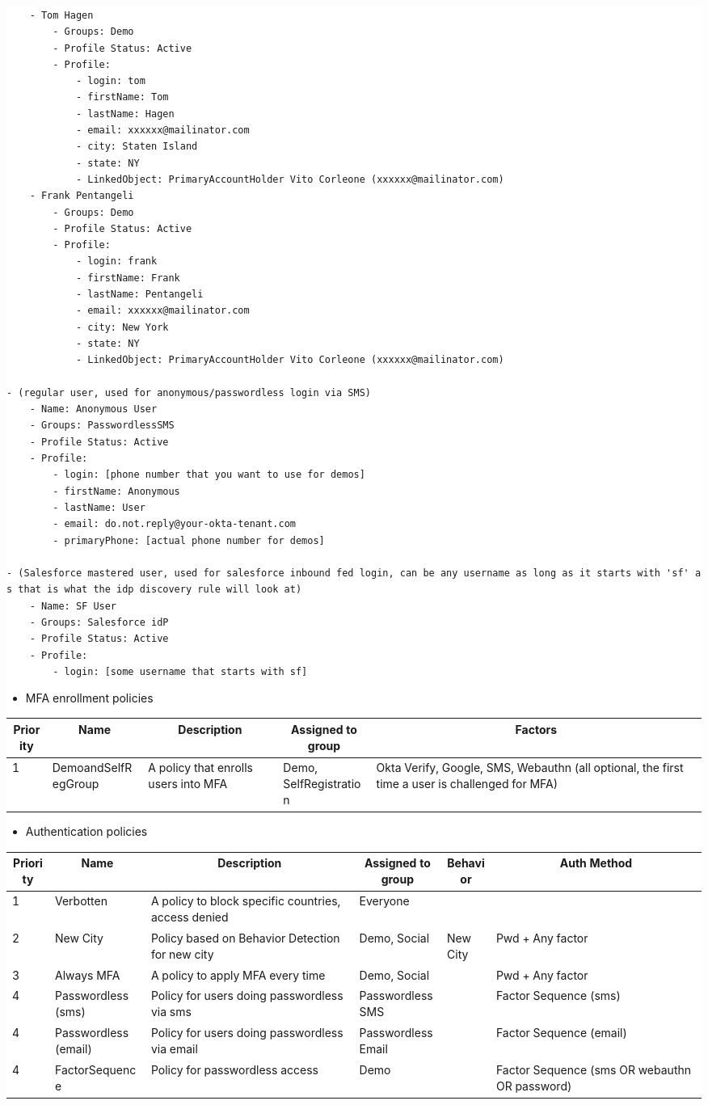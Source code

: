         - Tom Hagen
            - Groups: Demo
            - Profile Status: Active
            - Profile:
                - login: tom
                - firstName: Tom
                - lastName: Hagen
                - email: xxxxxx@mailinator.com
                - city: Staten Island
                - state: NY
                - LinkedObject: PrimaryAccountHolder Vito Corleone (xxxxxx@mailinator.com)
        - Frank Pentangeli
            - Groups: Demo
            - Profile Status: Active
            - Profile:
                - login: frank
                - firstName: Frank
                - lastName: Pentangeli
                - email: xxxxxx@mailinator.com
                - city: New York
                - state: NY
                - LinkedObject: PrimaryAccountHolder Vito Corleone (xxxxxx@mailinator.com)
                
    - (regular user, used for anonymous/passwordless login via SMS)
        - Name: Anonymous User
        - Groups: PasswordlessSMS
        - Profile Status: Active
        - Profile:
            - login: [phone number that you want to use for demos]
            - firstName: Anonymous
            - lastName: User
            - email: do.not.reply@your-okta-tenant.com
            - primaryPhone: [actual phone number for demos]
            
    - (Salesforce mastered user, used for salesforce inbound fed login, can be any username as long as it starts with 'sf' as that is what the idp discovery rule will look at)
        - Name: SF User
        - Groups: Salesforce idP
        - Profile Status: Active
        - Profile:
            - login: [some username that starts with sf]

- MFA enrollment policies

| Priority     | Name                 | Description                                           | Assigned to group      | Factors  
|--------------|----------------------|-------------------------------------------------------|------------------------|-----------
|       1      | DemoandSelfRegGroup  | A policy that enrolls users into MFA                  | Demo, SelfRegistration | Okta Verify, Google, SMS, Webauthn (all optional, the first time a user is challenged for MFA)

- Authentication policies

| Priority     | Name                 | Description                                           | Assigned to group    | Behavior  | Auth Method 
|--------------|----------------------|-------------------------------------------------------|----------------------|-----------|--------------
|       1      | Verbotten            | A policy to block specific countries, access denied   | Everyone             |           |
|       2      | New City             | Policy based on Behavior Detection for new city       | Demo, Social         | New City  | Pwd + Any factor
|       3      | Always MFA           | A policy to apply MFA every time                      | Demo, Social         |           | Pwd + Any factor
|       4      | Passwordless (sms)   | Policy for users doing passwordless via sms           | PasswordlessSMS      |           | Factor Sequence (sms)
|       4      | Passwordless (email) | Policy for users doing passwordless via email         | PasswordlessEmail    |           | Factor Sequence (email)
|       4      | FactorSequence       | Policy for passwordless access                        | Demo                 |           | Factor Sequence (sms OR webauthn OR password)
